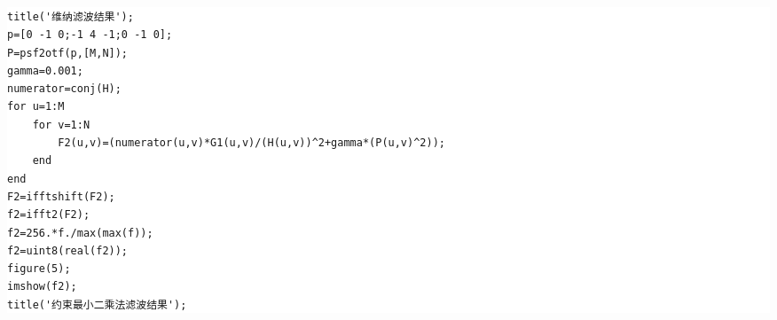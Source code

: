 ```
title('维纳滤波结果');
p=[0 -1 0;-1 4 -1;0 -1 0];
P=psf2otf(p,[M,N]);
gamma=0.001;
numerator=conj(H);
for u=1:M
    for v=1:N
        F2(u,v)=(numerator(u,v)*G1(u,v)/(H(u,v))^2+gamma*(P(u,v)^2));
    end
end
F2=ifftshift(F2);
f2=ifft2(F2);
f2=256.*f./max(max(f));
f2=uint8(real(f2));
figure(5);
imshow(f2);
title('约束最小二乘法滤波结果');
```
